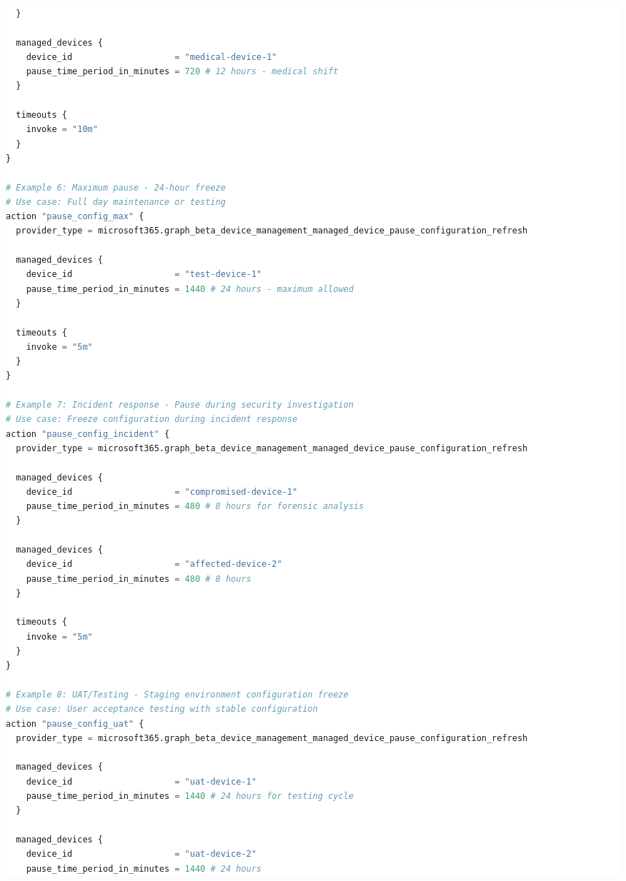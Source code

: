 ```terraform
  }

  managed_devices {
    device_id                    = "medical-device-1"
    pause_time_period_in_minutes = 720 # 12 hours - medical shift
  }

  timeouts {
    invoke = "10m"
  }
}

# Example 6: Maximum pause - 24-hour freeze
# Use case: Full day maintenance or testing
action "pause_config_max" {
  provider_type = microsoft365.graph_beta_device_management_managed_device_pause_configuration_refresh

  managed_devices {
    device_id                    = "test-device-1"
    pause_time_period_in_minutes = 1440 # 24 hours - maximum allowed
  }

  timeouts {
    invoke = "5m"
  }
}

# Example 7: Incident response - Pause during security investigation
# Use case: Freeze configuration during incident response
action "pause_config_incident" {
  provider_type = microsoft365.graph_beta_device_management_managed_device_pause_configuration_refresh

  managed_devices {
    device_id                    = "compromised-device-1"
    pause_time_period_in_minutes = 480 # 8 hours for forensic analysis
  }

  managed_devices {
    device_id                    = "affected-device-2"
    pause_time_period_in_minutes = 480 # 8 hours
  }

  timeouts {
    invoke = "5m"
  }
}

# Example 8: UAT/Testing - Staging environment configuration freeze
# Use case: User acceptance testing with stable configuration
action "pause_config_uat" {
  provider_type = microsoft365.graph_beta_device_management_managed_device_pause_configuration_refresh

  managed_devices {
    device_id                    = "uat-device-1"
    pause_time_period_in_minutes = 1440 # 24 hours for testing cycle
  }

  managed_devices {
    device_id                    = "uat-device-2"
    pause_time_period_in_minutes = 1440 # 24 hours
```